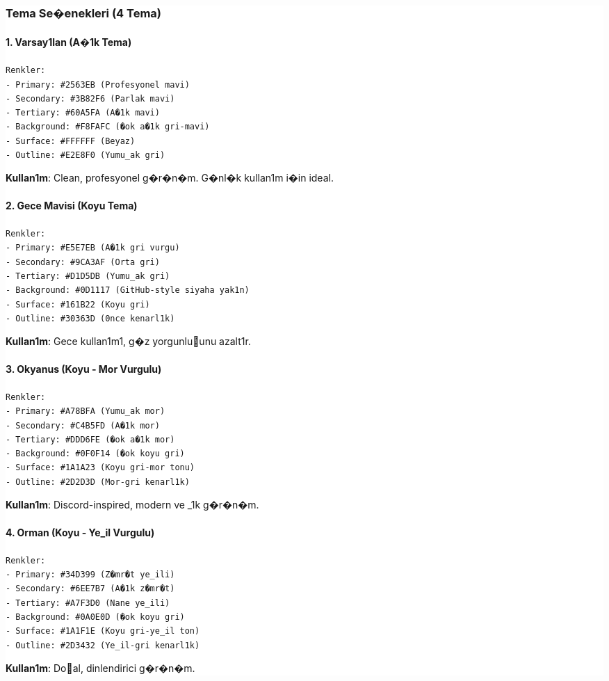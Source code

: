 ### Tema Se�enekleri (4 Tema)

#### 1. **Varsay1lan** (A�1k Tema)
```
Renkler:
- Primary: #2563EB (Profesyonel mavi)
- Secondary: #3B82F6 (Parlak mavi)
- Tertiary: #60A5FA (A�1k mavi)
- Background: #F8FAFC (�ok a�1k gri-mavi)
- Surface: #FFFFFF (Beyaz)
- Outline: #E2E8F0 (Yumu_ak gri)
```

**Kullan1m**: Clean, profesyonel g�r�n�m. G�nl�k kullan1m i�in ideal.

#### 2. **Gece Mavisi** (Koyu Tema)
```
Renkler:
- Primary: #E5E7EB (A�1k gri vurgu)
- Secondary: #9CA3AF (Orta gri)
- Tertiary: #D1D5DB (Yumu_ak gri)
- Background: #0D1117 (GitHub-style siyaha yak1n)
- Surface: #161B22 (Koyu gri)
- Outline: #30363D (0nce kenarl1k)
```

**Kullan1m**: Gece kullan1m1, g�z yorgunluunu azalt1r.

#### 3. **Okyanus** (Koyu - Mor Vurgulu)
```
Renkler:
- Primary: #A78BFA (Yumu_ak mor)
- Secondary: #C4B5FD (A�1k mor)
- Tertiary: #DDD6FE (�ok a�1k mor)
- Background: #0F0F14 (�ok koyu gri)
- Surface: #1A1A23 (Koyu gri-mor tonu)
- Outline: #2D2D3D (Mor-gri kenarl1k)
```

**Kullan1m**: Discord-inspired, modern ve _1k g�r�n�m.

#### 4. **Orman** (Koyu - Ye_il Vurgulu)
```
Renkler:
- Primary: #34D399 (Z�mr�t ye_ili)
- Secondary: #6EE7B7 (A�1k z�mr�t)
- Tertiary: #A7F3D0 (Nane ye_ili)
- Background: #0A0E0D (�ok koyu gri)
- Surface: #1A1F1E (Koyu gri-ye_il ton)
- Outline: #2D3432 (Ye_il-gri kenarl1k)
```

**Kullan1m**: Doal, dinlendirici g�r�n�m.
